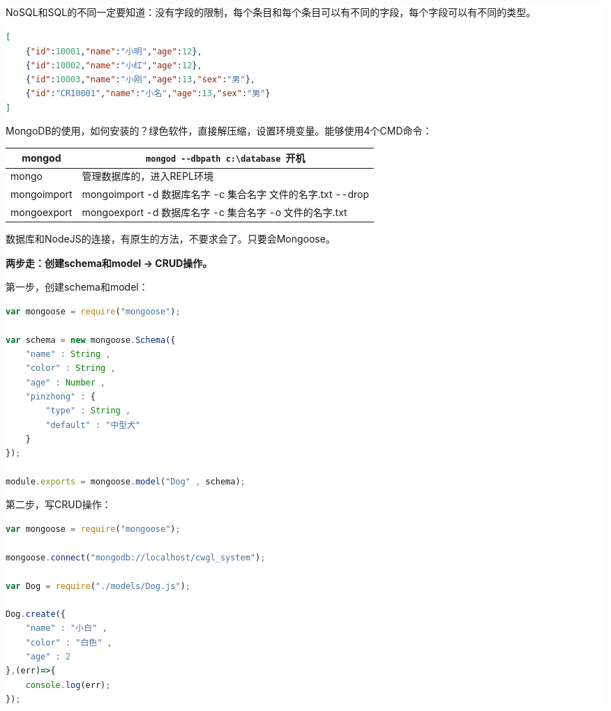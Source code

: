
NoSQL和SQL的不同一定要知道：没有字段的限制，每个条目和每个条目可以有不同的字段，每个字段可以有不同的类型。

```json
[
	{"id":10001,"name":"小明","age":12},
	{"id":10002,"name":"小红","age":12},
	{"id":10003,"name":"小刚","age":13,"sex":"男"},
	{"id":"CR10001","name":"小名","age":13,"sex":"男"}
]
```



MongoDB的使用，如何安装的？绿色软件，直接解压缩，设置环境变量。能够使用4个CMD命令：

| mongod      | `mongod --dbpath c:\database `开机                          |
| ----------- | ----------------------------------------------------------- |
| mongo       | 管理数据库的，进入REPL环境                                  |
| mongoimport | mongoimport -d 数据库名字 -c 集合名字 文件的名字.txt --drop |
| mongoexport | mongoexport -d 数据库名字 -c 集合名字 -o 文件的名字.txt     |



数据库和NodeJS的连接，有原生的方法，不要求会了。只要会Mongoose。

**两步走：创建schema和model → CRUD操作。**

第一步，创建schema和model：

```javascript
var mongoose = require("mongoose");

var schema = new mongoose.Schema({
	"name" : String ,
	"color" : String ,
	"age" : Number ,
	"pinzhong" : {
		"type" : String ,
		"default" : "中型犬"
	}
});

module.exports = mongoose.model("Dog" , schema);
```

第二步，写CRUD操作：

```javascript
var mongoose = require("mongoose");

mongoose.connect("mongodb://localhost/cwgl_system");

var Dog = require("./models/Dog.js");

Dog.create({
	"name" : "小白" ,
	"color" : "白色" ,
	"age" : 2 
},(err)=>{
	console.log(err);
});
```
